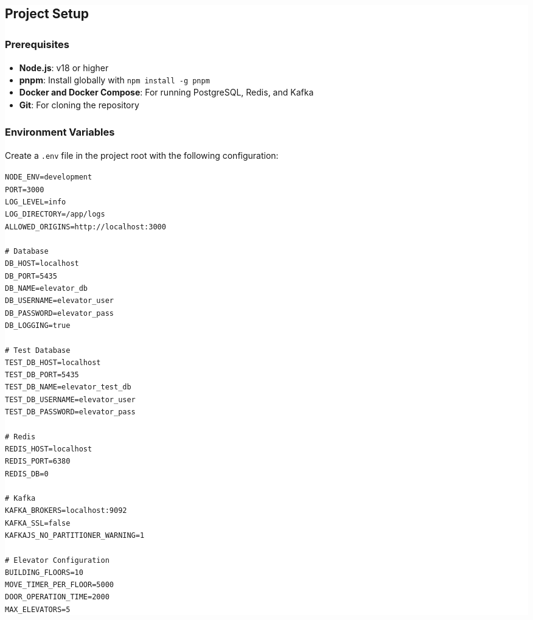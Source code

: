 
## Project Setup

### Prerequisites

- **Node.js**: v18 or higher
- **pnpm**: Install globally with `npm install -g pnpm`
- **Docker and Docker Compose**: For running PostgreSQL, Redis, and Kafka
- **Git**: For cloning the repository

### Environment Variables

Create a `.env` file in the project root with the following configuration:

```env
NODE_ENV=development
PORT=3000
LOG_LEVEL=info
LOG_DIRECTORY=/app/logs
ALLOWED_ORIGINS=http://localhost:3000

# Database
DB_HOST=localhost
DB_PORT=5435
DB_NAME=elevator_db
DB_USERNAME=elevator_user
DB_PASSWORD=elevator_pass
DB_LOGGING=true

# Test Database
TEST_DB_HOST=localhost
TEST_DB_PORT=5435
TEST_DB_NAME=elevator_test_db
TEST_DB_USERNAME=elevator_user
TEST_DB_PASSWORD=elevator_pass

# Redis
REDIS_HOST=localhost
REDIS_PORT=6380
REDIS_DB=0

# Kafka
KAFKA_BROKERS=localhost:9092
KAFKA_SSL=false
KAFKAJS_NO_PARTITIONER_WARNING=1

# Elevator Configuration
BUILDING_FLOORS=10
MOVE_TIMER_PER_FLOOR=5000
DOOR_OPERATION_TIME=2000
MAX_ELEVATORS=5
```
